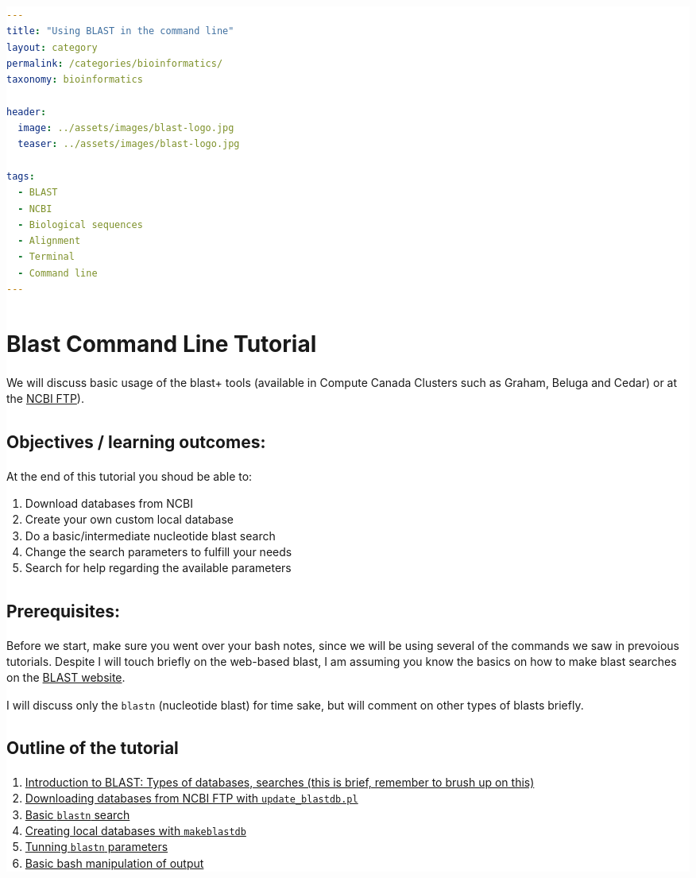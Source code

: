 ```yaml
---
title: "Using BLAST in the command line"
layout: category
permalink: /categories/bioinformatics/
taxonomy: bioinformatics

header:
  image: ../assets/images/blast-logo.jpg
  teaser: ../assets/images/blast-logo.jpg
  
tags: 
  - BLAST
  - NCBI
  - Biological sequences
  - Alignment
  - Terminal
  - Command line
---
```


# Blast Command Line Tutorial

We will discuss basic usage of the blast+ tools (available in Compute Canada
Clusters such as Graham, Beluga and Cedar) or at the [NCBI FTP](
ftp://ftp.ncbi.nlm.nih.gov/blast/executables/blast+/LATEST/)).


## Objectives / learning outcomes:
At the end of this tutorial you shoud be able to:
1. Download databases from NCBI 
2. Create your own custom local database
3. Do a basic/intermediate nucleotide blast search
4. Change the search parameters to fulfill your needs
5. Search for help regarding the available parameters

## Prerequisites:
Before we start, make sure you went over your bash notes, since we will be using several of the commands we saw in prevoious tutorials. Despite I will touch briefly on the web-based blast, I am assuming you know the basics on how to make blast searches on the [BLAST website](https://blast.ncbi.nlm.nih.gov/Blast.cgi).


I will discuss only the `blastn` (nucleotide blast) for time sake, but will comment on other types of blasts briefly.

## Outline of the tutorial
1. [Introduction to BLAST: Types of databases, searches (this is brief, remember to brush up on this)](#introduction-to-BLAST)
2. [Downloading databases from NCBI FTP with `update_blastdb.pl`](#downloading-databases-from-NCBI-FTP-with-update_blastdb.pl)
3. [Basic `blastn` search](#basic-blastn-search)
4. [Creating local databases with `makeblastdb`](#creating-local-databases-with-makeblastdb)
5. [Tunning `blastn` parameters](#tunning-blastn-parameters)
6. [Basic bash manipulation of output](#basic-bash-manipulation-of-output)
